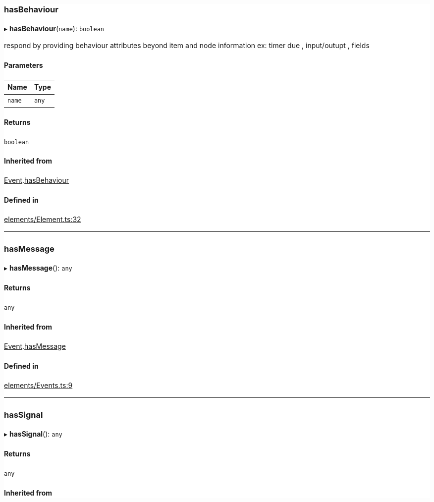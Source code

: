 ### hasBehaviour

▸ **hasBehaviour**(`name`): `boolean`

respond by providing behaviour attributes beyond item and node information
 ex: timer due , input/outupt , fields

#### Parameters

| Name | Type |
| :------ | :------ |
| `name` | `any` |

#### Returns

`boolean`

#### Inherited from

[Event](event.md).[hasBehaviour](event.md#hasbehaviour)

#### Defined in

[elements/Element.ts:32](https://github.com/bpmnServer/bpmn-server/blob/b56411b/src/elements/Element.ts#L32)

___

### hasMessage

▸ **hasMessage**(): `any`

#### Returns

`any`

#### Inherited from

[Event](event.md).[hasMessage](event.md#hasmessage)

#### Defined in

[elements/Events.ts:9](https://github.com/bpmnServer/bpmn-server/blob/b56411b/src/elements/Events.ts#L9)

___

### hasSignal

▸ **hasSignal**(): `any`

#### Returns

`any`

#### Inherited from
